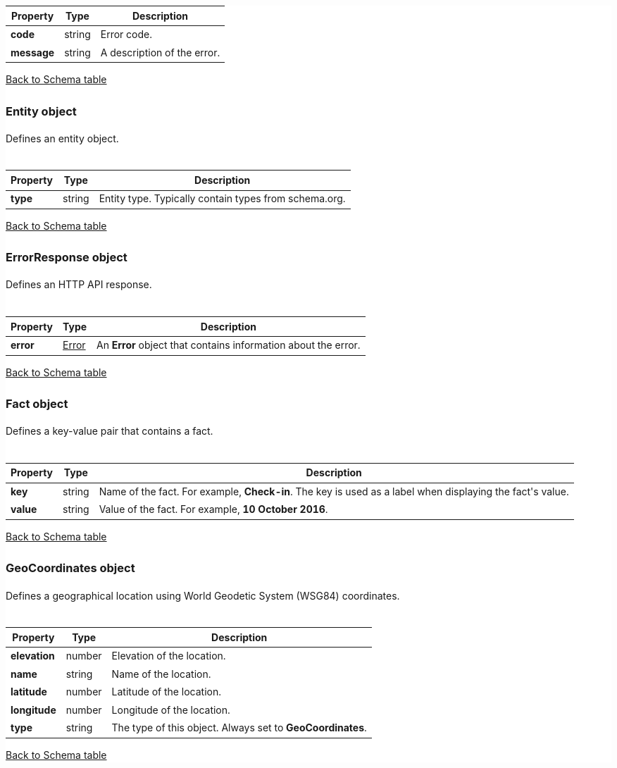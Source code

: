 | Property | Type | Description |
|----|----|----|
| **code** | string | Error code. |
| **message** | string | A description of the error. |

<a href="#objects">Back to Schema table</a>

### Entity object
Defines an entity object.<br/><br/> 

| Property | Type | Description |
|----|----|----|
| **type** | string | Entity type. Typically contain types from schema.org. |

<a href="#objects">Back to Schema table</a>

### ErrorResponse object
Defines an HTTP API response.<br/><br/> 

| Property | Type | Description |
|----|----|----|
| **error** | [Error](#error-object) | An **Error** object that contains information about the error. |

<a href="#objects">Back to Schema table</a>

### Fact object
Defines a key-value pair that contains a fact.<br/><br/> 

| Property | Type | Description |
|----|----|----|
| **key** | string | Name of the fact. For example, **Check-in**. The key is used as a label when displaying the fact's value. |
| **value** | string | Value of the fact. For example, **10 October 2016**. |

<a href="#objects">Back to Schema table</a>

### GeoCoordinates object
Defines a geographical location using World Geodetic System (WSG84) coordinates.<br/><br/> 

| Property | Type | Description |
|----|----|----|
| **elevation** | number | Elevation of the location. |
| **name** | string | Name of the location. |
| **latitude** | number | Latitude of the location. |
| **longitude** | number | Longitude of the location. |
| **type** | string | The type of this object. Always set to **GeoCoordinates**. |

<a href="#objects">Back to Schema table</a>
